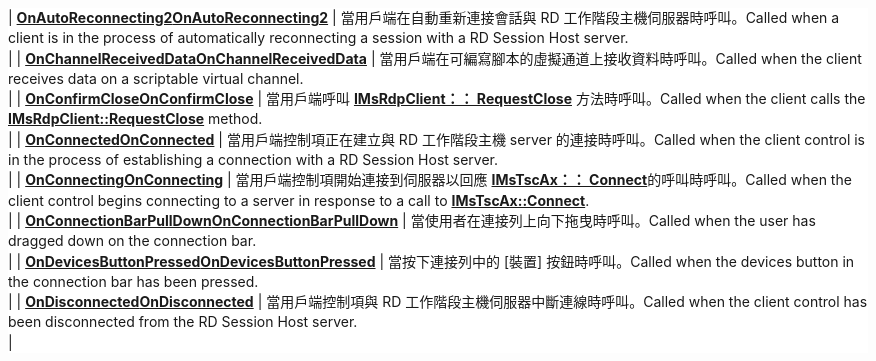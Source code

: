 | [<span data-ttu-id="e9f39-161">**OnAutoReconnecting2**</span><span class="sxs-lookup"><span data-stu-id="e9f39-161">**OnAutoReconnecting2**</span></span>](imstscaxevents-onautoreconnecting2.md)                           | <span data-ttu-id="e9f39-162">當用戶端在自動重新連接會話與 RD 工作階段主機伺服器時呼叫。</span><span class="sxs-lookup"><span data-stu-id="e9f39-162">Called when a client is in the process of automatically reconnecting a session with a RD Session Host server.</span></span><br/>                                                                                                                                                                      |
| [<span data-ttu-id="e9f39-163">**OnChannelReceivedData**</span><span class="sxs-lookup"><span data-stu-id="e9f39-163">**OnChannelReceivedData**</span></span>](imstscaxevents-onchannelreceiveddata.md)                       | <span data-ttu-id="e9f39-164">當用戶端在可編寫腳本的虛擬通道上接收資料時呼叫。</span><span class="sxs-lookup"><span data-stu-id="e9f39-164">Called when the client receives data on a scriptable virtual channel.</span></span><br/>                                                                                                                                                                                                              |
| [<span data-ttu-id="e9f39-165">**OnConfirmClose**</span><span class="sxs-lookup"><span data-stu-id="e9f39-165">**OnConfirmClose**</span></span>](imstscaxevents-onconfirmclose.md)                                     | <span data-ttu-id="e9f39-166">當用戶端呼叫 [**IMsRdpClient：： RequestClose**](imsrdpclient-requestclose.md) 方法時呼叫。</span><span class="sxs-lookup"><span data-stu-id="e9f39-166">Called when the client calls the [**IMsRdpClient::RequestClose**](imsrdpclient-requestclose.md) method.</span></span><br/>                                                                                                                                                                           |
| [<span data-ttu-id="e9f39-167">**OnConnected**</span><span class="sxs-lookup"><span data-stu-id="e9f39-167">**OnConnected**</span></span>](imstscaxevents-onconnected.md)                                           | <span data-ttu-id="e9f39-168">當用戶端控制項正在建立與 RD 工作階段主機 server 的連接時呼叫。</span><span class="sxs-lookup"><span data-stu-id="e9f39-168">Called when the client control is in the process of establishing a connection with a RD Session Host server.</span></span><br/>                                                                                                                                                                       |
| [<span data-ttu-id="e9f39-169">**OnConnecting**</span><span class="sxs-lookup"><span data-stu-id="e9f39-169">**OnConnecting**</span></span>](imstscaxevents-onconnecting.md)                                         | <span data-ttu-id="e9f39-170">當用戶端控制項開始連接到伺服器以回應 [**IMsTscAx：： Connect**](imstscax-connect.md)的呼叫時呼叫。</span><span class="sxs-lookup"><span data-stu-id="e9f39-170">Called when the client control begins connecting to a server in response to a call to [**IMsTscAx::Connect**](imstscax-connect.md).</span></span><br/>                                                                                                                                               |
| [<span data-ttu-id="e9f39-171">**OnConnectionBarPullDown**</span><span class="sxs-lookup"><span data-stu-id="e9f39-171">**OnConnectionBarPullDown**</span></span>](imstscaxevents-onconnectionbarpulldown.md)                   | <span data-ttu-id="e9f39-172">當使用者在連接列上向下拖曳時呼叫。</span><span class="sxs-lookup"><span data-stu-id="e9f39-172">Called when the user has dragged down on the connection bar.</span></span><br/>                                                                                                                                                                                                                       |
| [<span data-ttu-id="e9f39-173">**OnDevicesButtonPressed**</span><span class="sxs-lookup"><span data-stu-id="e9f39-173">**OnDevicesButtonPressed**</span></span>](imstscaxevents-ondevicesbuttonpressed.md)                     | <span data-ttu-id="e9f39-174">當按下連接列中的 [裝置] 按鈕時呼叫。</span><span class="sxs-lookup"><span data-stu-id="e9f39-174">Called when the devices button in the connection bar has been pressed.</span></span><br/>                                                                                                                                                                                                             |
| [<span data-ttu-id="e9f39-175">**OnDisconnected**</span><span class="sxs-lookup"><span data-stu-id="e9f39-175">**OnDisconnected**</span></span>](imstscaxevents-ondisconnected.md)                                     | <span data-ttu-id="e9f39-176">當用戶端控制項與 RD 工作階段主機伺服器中斷連線時呼叫。</span><span class="sxs-lookup"><span data-stu-id="e9f39-176">Called when the client control has been disconnected from the RD Session Host server.</span></span><br/>                                                                                                                                                                                              |